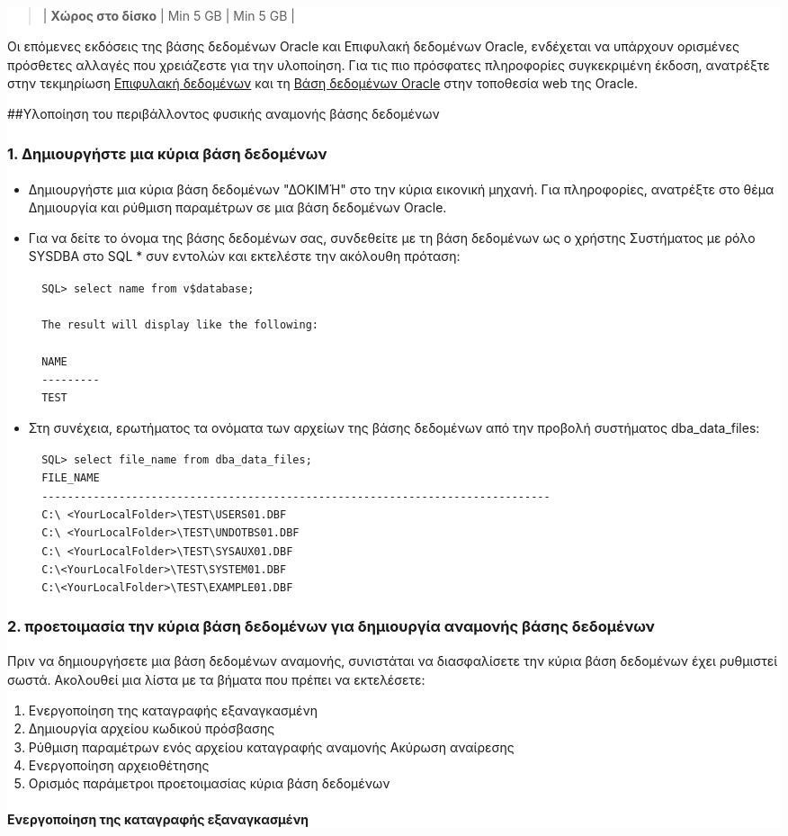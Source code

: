 >| **Χώρος στο δίσκο**       | Min 5 GB                                  | Min 5 GB                                  |

Οι επόμενες εκδόσεις της βάσης δεδομένων Oracle και Επιφυλακή δεδομένων Oracle, ενδέχεται να υπάρχουν ορισμένες πρόσθετες αλλαγές που χρειάζεστε για την υλοποίηση. Για τις πιο πρόσφατες πληροφορίες συγκεκριμένη έκδοση, ανατρέξτε στην τεκμηρίωση [Επιφυλακή δεδομένων](http://www.oracle.com/technetwork/database/features/availability/data-guard-documentation-152848.html) και τη [Βάση δεδομένων Oracle](http://www.oracle.com/us/corporate/features/database-12c/index.html) στην τοποθεσία web της Oracle.

##<a name="implement-the-physical-standby-database-environment"></a>Υλοποίηση του περιβάλλοντος φυσικής αναμονής βάσης δεδομένων
### <a name="1-create-a-primary-database"></a>1. Δημιουργήστε μια κύρια βάση δεδομένων

- Δημιουργήστε μια κύρια βάση δεδομένων "ΔΟΚΙΜΉ" στο την κύρια εικονική μηχανή. Για πληροφορίες, ανατρέξτε στο θέμα Δημιουργία και ρύθμιση παραμέτρων σε μια βάση δεδομένων Oracle.
- Για να δείτε το όνομα της βάσης δεδομένων σας, συνδεθείτε με τη βάση δεδομένων ως ο χρήστης Συστήματος με ρόλο SYSDBA στο SQL * συν εντολών και εκτελέστε την ακόλουθη πρόταση:

        SQL> select name from v$database;

        The result will display like the following:

        NAME
        ---------
        TEST
- Στη συνέχεια, ερωτήματος τα ονόματα των αρχείων της βάσης δεδομένων από την προβολή συστήματος dba_data_files:

        SQL> select file_name from dba_data_files;
        FILE_NAME
        -------------------------------------------------------------------------------
        C:\ <YourLocalFolder>\TEST\USERS01.DBF
        C:\ <YourLocalFolder>\TEST\UNDOTBS01.DBF
        C:\ <YourLocalFolder>\TEST\SYSAUX01.DBF
        C:\<YourLocalFolder>\TEST\SYSTEM01.DBF
        C:\<YourLocalFolder>\TEST\EXAMPLE01.DBF

### <a name="2-prepare-the-primary-database-for-standby-database-creation"></a>2. προετοιμασία την κύρια βάση δεδομένων για δημιουργία αναμονής βάσης δεδομένων

Πριν να δημιουργήσετε μια βάση δεδομένων αναμονής, συνιστάται να διασφαλίσετε την κύρια βάση δεδομένων έχει ρυθμιστεί σωστά. Ακολουθεί μια λίστα με τα βήματα που πρέπει να εκτελέσετε:

1. Ενεργοποίηση της καταγραφής εξαναγκασμένη
2. Δημιουργία αρχείου κωδικού πρόσβασης
3. Ρύθμιση παραμέτρων ενός αρχείου καταγραφής αναμονής Ακύρωση αναίρεσης
4. Ενεργοποίηση αρχειοθέτησης
5. Ορισμός παράμετροι προετοιμασίας κύρια βάση δεδομένων

#### <a name="enable-forced-logging"></a>Ενεργοποίηση της καταγραφής εξαναγκασμένη

